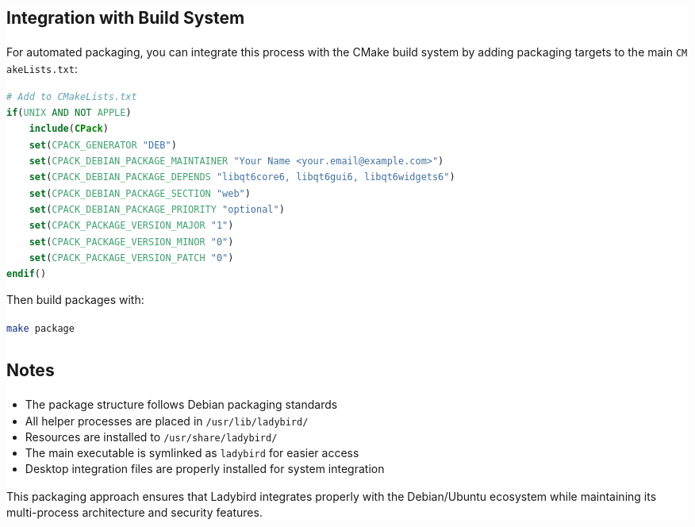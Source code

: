 ## Integration with Build System

For automated packaging, you can integrate this process with the CMake build system by adding packaging targets to the main `CMakeLists.txt`:

```cmake
# Add to CMakeLists.txt
if(UNIX AND NOT APPLE)
    include(CPack)
    set(CPACK_GENERATOR "DEB")
    set(CPACK_DEBIAN_PACKAGE_MAINTAINER "Your Name <your.email@example.com>")
    set(CPACK_DEBIAN_PACKAGE_DEPENDS "libqt6core6, libqt6gui6, libqt6widgets6")
    set(CPACK_DEBIAN_PACKAGE_SECTION "web")
    set(CPACK_DEBIAN_PACKAGE_PRIORITY "optional")
    set(CPACK_PACKAGE_VERSION_MAJOR "1")
    set(CPACK_PACKAGE_VERSION_MINOR "0")
    set(CPACK_PACKAGE_VERSION_PATCH "0")
endif()
```

Then build packages with:

```bash
make package
```

## Notes

- The package structure follows Debian packaging standards
- All helper processes are placed in `/usr/lib/ladybird/`
- Resources are installed to `/usr/share/ladybird/`
- The main executable is symlinked as `ladybird` for easier access
- Desktop integration files are properly installed for system integration

This packaging approach ensures that Ladybird integrates properly with the Debian/Ubuntu ecosystem while maintaining its multi-process architecture and security features.
